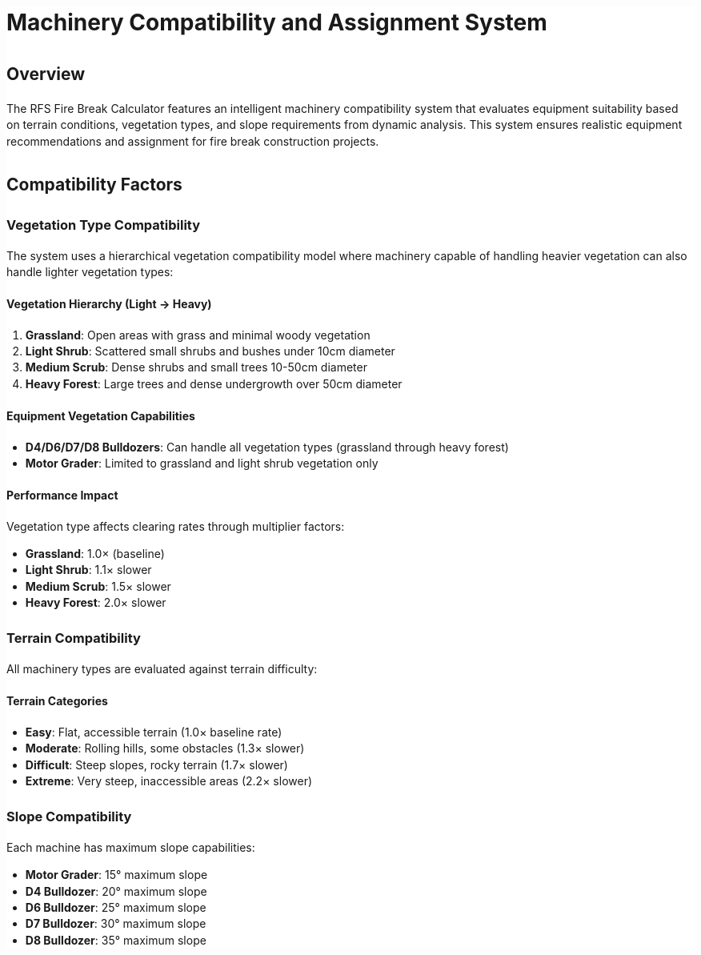 # Machinery Compatibility and Assignment System

## Overview

The RFS Fire Break Calculator features an intelligent machinery compatibility system that evaluates equipment suitability based on terrain conditions, vegetation types, and slope requirements from dynamic analysis. This system ensures realistic equipment recommendations and assignment for fire break construction projects.

## Compatibility Factors

### Vegetation Type Compatibility

The system uses a hierarchical vegetation compatibility model where machinery capable of handling heavier vegetation can also handle lighter vegetation types:

#### Vegetation Hierarchy (Light → Heavy)
1. **Grassland**: Open areas with grass and minimal woody vegetation
2. **Light Shrub**: Scattered small shrubs and bushes under 10cm diameter
3. **Medium Scrub**: Dense shrubs and small trees 10-50cm diameter  
4. **Heavy Forest**: Large trees and dense undergrowth over 50cm diameter

#### Equipment Vegetation Capabilities
- **D4/D6/D7/D8 Bulldozers**: Can handle all vegetation types (grassland through heavy forest)
- **Motor Grader**: Limited to grassland and light shrub vegetation only

#### Performance Impact
Vegetation type affects clearing rates through multiplier factors:
- **Grassland**: 1.0× (baseline)
- **Light Shrub**: 1.1× slower
- **Medium Scrub**: 1.5× slower
- **Heavy Forest**: 2.0× slower

### Terrain Compatibility

All machinery types are evaluated against terrain difficulty:

#### Terrain Categories
- **Easy**: Flat, accessible terrain (1.0× baseline rate)
- **Moderate**: Rolling hills, some obstacles (1.3× slower)
- **Difficult**: Steep slopes, rocky terrain (1.7× slower)
- **Extreme**: Very steep, inaccessible areas (2.2× slower)

### Slope Compatibility

Each machine has maximum slope capabilities:

- **Motor Grader**: 15° maximum slope
- **D4 Bulldozer**: 20° maximum slope
- **D6 Bulldozer**: 25° maximum slope
- **D7 Bulldozer**: 30° maximum slope
- **D8 Bulldozer**: 35° maximum slope
